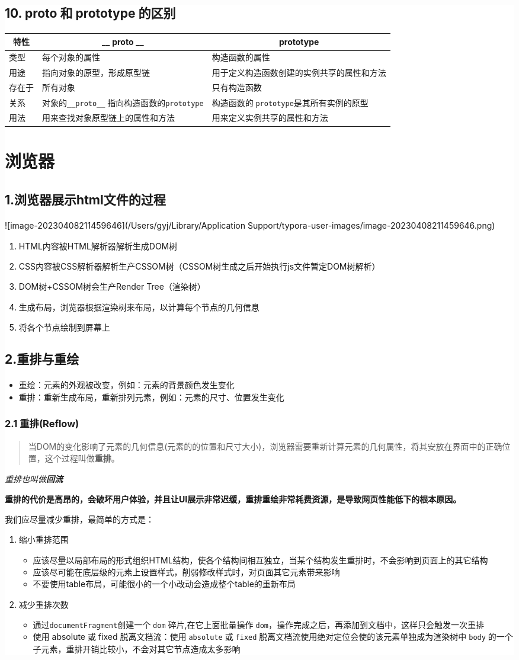 ## 10. __proto__ 和 prototype 的区别

| 特性    | __ proto __ | prototype                           |
| ------- | ------------ | ---------------------------------- |
| 类型  | 每个对象的属性 | 构造函数的属性 |
| 用途 | 指向对象的原型，形成原型链 | 用于定义构造函数创建的实例共享的属性和方法 |
| 存在于  | 所有对象 | 只有构造函数 |
| 关系  | 对象的`__proto__` 指向构造函数的`prototype` | 构造函数的 `prototype`是其所有实例的原型 |
| 用法  | 用来查找对象原型链上的属性和方法 | 用来定义实例共享的属性和方法 |



# 浏览器

## 1.浏览器展示html文件的过程

![image-20230408211459646](/Users/gyj/Library/Application Support/typora-user-images/image-20230408211459646.png)

1. HTML内容被HTML解析器解析生成DOM树

2. CSS内容被CSS解析器解析生产CSSOM树（CSSOM树生成之后开始执行js文件暂定DOM树解析）

3. DOM树+CSSOM树会生产Render Tree（渲染树）
4. 生成布局，浏览器根据渲染树来布局，以计算每个节点的几何信息
5. 将各个节点绘制到屏幕上

## 2.重排与重绘

- 重绘：元素的外观被改变，例如：元素的背景颜色发生变化
- 重排：重新生成布局，重新排列元素，例如：元素的尺寸、位置发生变化

### 2.1 重排(Reflow)

> 当DOM的变化影响了元素的几何信息(元素的的位置和尺寸大小)，浏览器需要重新计算元素的几何属性，将其安放在界面中的正确位置，这个过程叫做**重排**。

*重排也叫做**回流***

**重排的代价是高昂的，会破坏用户体验，并且让UI展示非常迟缓，重排重绘非常耗费资源，是导致网页性能低下的根本原因。**

我们应尽量减少重排，最简单的方式是：

1. 缩小重排范围

   - 应该尽量以局部布局的形式组织HTML结构，使各个结构间相互独立，当某个结构发生重排时，不会影响到页面上的其它结构
   - 应该尽可能在底层级的元素上设置样式，削弱修改样式时，对页面其它元素带来影响
   - 不要使用table布局，可能很小的一个小改动会造成整个table的重新布局

2. 减少重排次数

   - 通过`documentFragment`创建一个 `dom` 碎片,在它上面批量操作 `dom`，操作完成之后，再添加到文档中，这样只会触发一次重排
   - 使用 absolute 或 fixed 脱离文档流：使用 `absolute` 或 `fixed` 脱离文档流使用绝对定位会使的该元素单独成为渲染树中 `body` 的一个子元素，重排开销比较小，不会对其它节点造成太多影响

